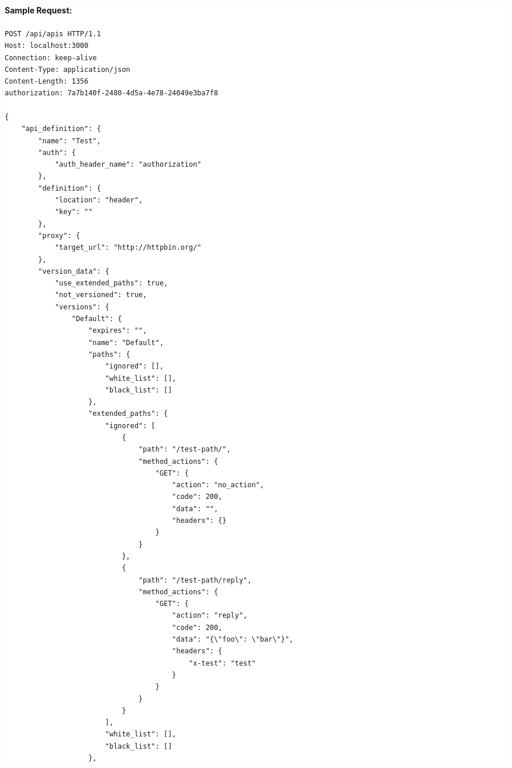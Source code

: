 #### Sample Request:

    POST /api/apis HTTP/1.1
    Host: localhost:3000
    Connection: keep-alive
    Content-Type: application/json
    Content-Length: 1356
    authorization: 7a7b140f-2480-4d5a-4e78-24049e3ba7f8

    {
        "api_definition": {
            "name": "Test",
            "auth": {
                "auth_header_name": "authorization"
            },
            "definition": {
                "location": "header",
                "key": ""
            },
            "proxy": {
                "target_url": "http://httpbin.org/"
            },
            "version_data": {
                "use_extended_paths": true,
                "not_versioned": true,
                "versions": {
                    "Default": {
                        "expires": "",
                        "name": "Default",
                        "paths": {
                            "ignored": [],
                            "white_list": [],
                            "black_list": []
                        },
                        "extended_paths": {
                            "ignored": [
                                {
                                    "path": "/test-path/",
                                    "method_actions": {
                                        "GET": {
                                            "action": "no_action",
                                            "code": 200,
                                            "data": "",
                                            "headers": {}
                                        }
                                    }
                                },
                                {
                                    "path": "/test-path/reply",
                                    "method_actions": {
                                        "GET": {
                                            "action": "reply",
                                            "code": 200,
                                            "data": "{\"foo\": \"bar\"}",
                                            "headers": {
                                                "x-test": "test"
                                            }
                                        }
                                    }
                                }
                            ],
                            "white_list": [],
                            "black_list": []
                        },